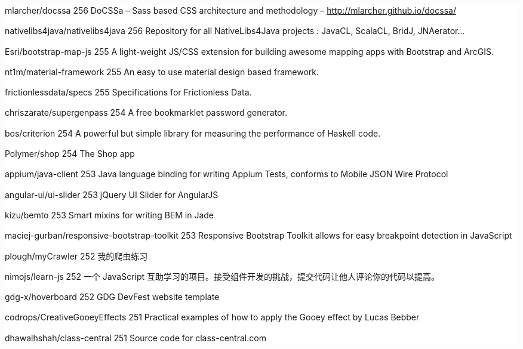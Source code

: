 mlarcher/docssa                            256
DoCSSa – Sass based CSS architecture and methodology – http://mlarcher.github.io/docssa/


nativelibs4java/nativelibs4java            256
Repository for all NativeLibs4Java projects : JavaCL, ScalaCL, BridJ, JNAerator...


Esri/bootstrap-map-js                      255
A light-weight JS/CSS extension for building awesome mapping apps with Bootstrap and ArcGIS.


nt1m/material-framework                    255
An easy to use material design based framework.


frictionlessdata/specs                     255
Specifications for Frictionless Data.


chriszarate/supergenpass                   254
A free bookmarklet password generator.


bos/criterion                              254
A powerful but simple library for measuring the performance of Haskell code.


Polymer/shop                               254
The Shop app


appium/java-client                         253
Java language binding for writing Appium Tests, conforms to Mobile JSON Wire Protocol


angular-ui/ui-slider                       253
jQuery UI Slider for AngularJS


kizu/bemto                                 253
Smart mixins for writing BEM in Jade


maciej-gurban/responsive-bootstrap-toolkit 253
Responsive Bootstrap Toolkit allows for easy breakpoint detection in JavaScript


plough/myCrawler                           252
我的爬虫练习


nimojs/learn-js                            252
一个 JavaScript 互助学习的项目。接受组件开发的挑战，提交代码让他人评论你的代码以提高。


gdg-x/hoverboard                           252
GDG DevFest website template


codrops/CreativeGooeyEffects               251
Practical examples of how to apply the Gooey effect by Lucas Bebber


dhawalhshah/class-central                  251
Source code for class-central.com
